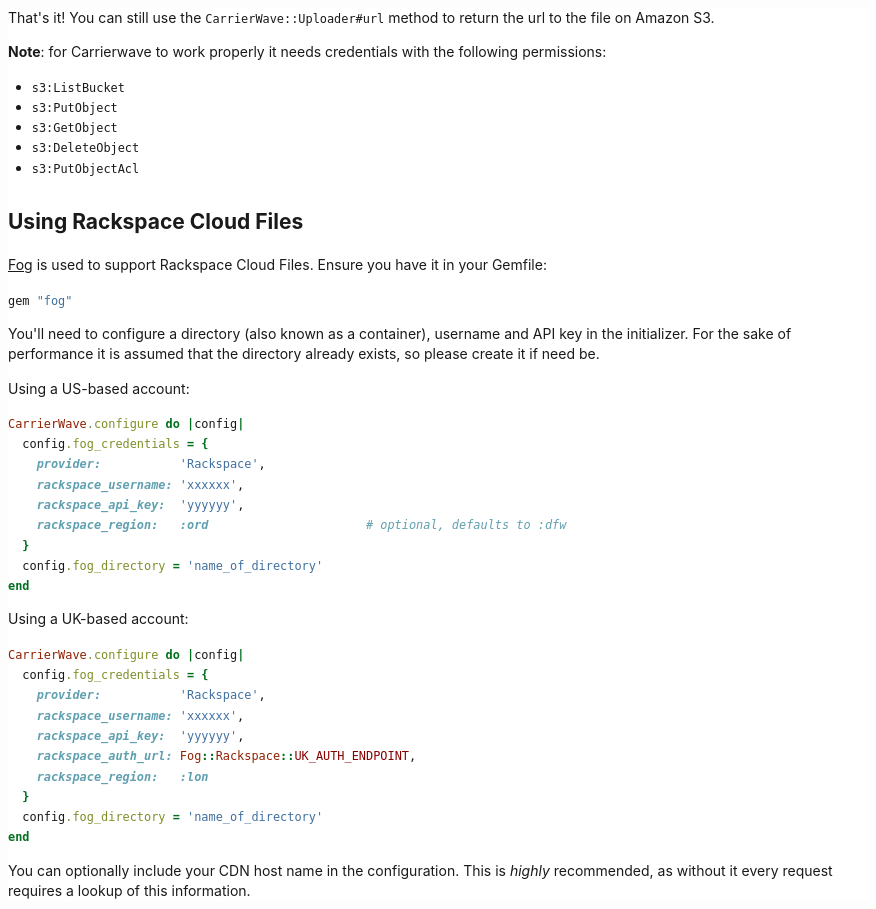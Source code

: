That's it! You can still use the `CarrierWave::Uploader#url` method to return the url to the file on Amazon S3.

**Note**: for Carrierwave to work properly it needs credentials with the following permissions:

* `s3:ListBucket`
* `s3:PutObject`
* `s3:GetObject`
* `s3:DeleteObject`
* `s3:PutObjectAcl`

## Using Rackspace Cloud Files

[Fog](http://github.com/fog/fog) is used to support Rackspace Cloud Files. Ensure you have it in your Gemfile:

```ruby
gem "fog"
```

You'll need to configure a directory (also known as a container), username and API key in the initializer.
For the sake of performance it is assumed that the directory already exists, so please create it if need be.

Using a US-based account:

```ruby
CarrierWave.configure do |config|
  config.fog_credentials = {
    provider:           'Rackspace',
    rackspace_username: 'xxxxxx',
    rackspace_api_key:  'yyyyyy',
    rackspace_region:   :ord                      # optional, defaults to :dfw
  }
  config.fog_directory = 'name_of_directory'
end
```

Using a UK-based account:

```ruby
CarrierWave.configure do |config|
  config.fog_credentials = {
    provider:           'Rackspace',
    rackspace_username: 'xxxxxx',
    rackspace_api_key:  'yyyyyy',
    rackspace_auth_url: Fog::Rackspace::UK_AUTH_ENDPOINT,
    rackspace_region:   :lon
  }
  config.fog_directory = 'name_of_directory'
end
```

You can optionally include your CDN host name in the configuration.
This is *highly* recommended, as without it every request requires a lookup
of this information.
